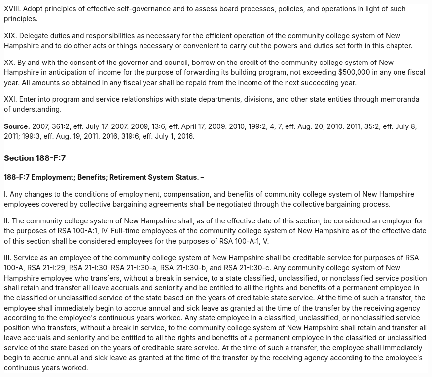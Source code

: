  XVIII. Adopt principles of effective self-governance and to assess
board processes, policies, and operations in light of such principles.
                                             
 XIX. Delegate duties and responsibilities as necessary for the
efficient operation of the community college system of New Hampshire and
to do other acts or things necessary or convenient to carry out the
powers and duties set forth in this chapter.
                                             
 XX. By and with the consent of the governor and council, borrow on
the credit of the community college system of New Hampshire in
anticipation of income for the purpose of forwarding its building
program, not exceeding 
                                             $500,000 in any one fiscal year. All amounts so
obtained in any fiscal year shall be repaid from the income of the next
succeeding year.
                                             
 XXI. Enter into program and service relationships with state
departments, divisions, and other state entities through memoranda of
understanding.

**Source.** 2007, 361:2, eff. July 17, 2007. 2009, 13:6, eff. April 17,
2009. 2010, 199:2, 4, 7, eff. Aug. 20, 2010. 2011, 35:2, eff. July 8,
2011; 199:3, eff. Aug. 19, 2011. 2016, 319:6, eff. July 1, 2016.

### Section 188-F:7

 **188-F:7 Employment; Benefits; Retirement System Status. –**
                                             
 I. Any changes to the conditions of employment, compensation, and
benefits of community college system of New Hampshire employees covered
by collective bargaining agreements shall be negotiated through the
collective bargaining process.
                                             
 II. The community college system of New Hampshire shall, as of the
effective date of this section, be considered an employer for the
purposes of RSA 100-A:1, IV. Full-time employees of the community
college system of New Hampshire as of the effective date of this section
shall be considered employees for the purposes of RSA 100-A:1, V.
                                             
 III. Service as an employee of the community college system of New
Hampshire shall be creditable service for purposes of RSA 100-A, RSA
21-I:29, RSA 21-I:30, RSA 21-I:30-a, RSA 21-I:30-b, and RSA 21-I:30-c.
Any community college system of New Hampshire employee who transfers,
without a break in service, to a state classified, unclassified, or
nonclassified service position shall retain and transfer all leave
accruals and seniority and be entitled to all the rights and benefits of
a permanent employee in the classified or unclassified service of the
state based on the years of creditable state service. At the time of
such a transfer, the employee shall immediately begin to accrue annual
and sick leave as granted at the time of the transfer by the receiving
agency according to the employee's continuous years worked. Any state
employee in a classified, unclassified, or nonclassified service
position who transfers, without a break in service, to the community
college system of New Hampshire shall retain and transfer all leave
accruals and seniority and be entitled to all the rights and benefits of
a permanent employee in the classified or unclassified service of the
state based on the years of creditable state service. At the time of
such a transfer, the employee shall immediately begin to accrue annual
and sick leave as granted at the time of the transfer by the receiving
agency according to the employee's continuous years worked.
                                             